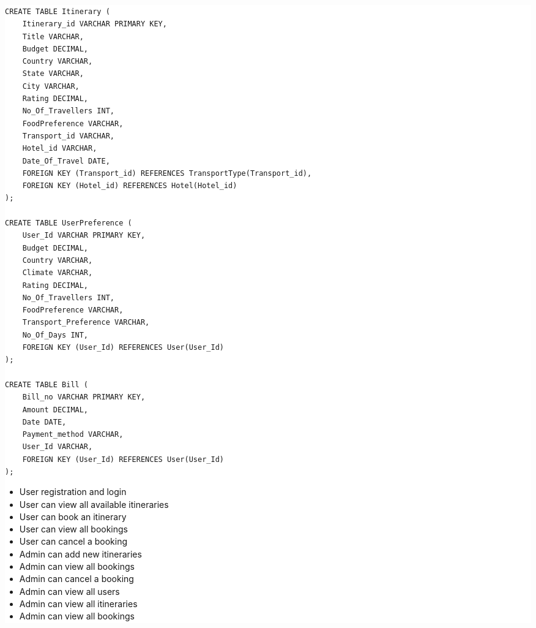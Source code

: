```
CREATE TABLE Itinerary (
    Itinerary_id VARCHAR PRIMARY KEY,
    Title VARCHAR,
    Budget DECIMAL,
    Country VARCHAR,
    State VARCHAR,
    City VARCHAR,
    Rating DECIMAL,
    No_Of_Travellers INT,
    FoodPreference VARCHAR,
    Transport_id VARCHAR,
    Hotel_id VARCHAR,
    Date_Of_Travel DATE,
    FOREIGN KEY (Transport_id) REFERENCES TransportType(Transport_id),
    FOREIGN KEY (Hotel_id) REFERENCES Hotel(Hotel_id)
);

CREATE TABLE UserPreference (
    User_Id VARCHAR PRIMARY KEY,
    Budget DECIMAL,
    Country VARCHAR,
    Climate VARCHAR,
    Rating DECIMAL,
    No_Of_Travellers INT,
    FoodPreference VARCHAR,
    Transport_Preference VARCHAR,
    No_Of_Days INT,
    FOREIGN KEY (User_Id) REFERENCES User(User_Id)
);

CREATE TABLE Bill (
    Bill_no VARCHAR PRIMARY KEY,
    Amount DECIMAL,
    Date DATE,
    Payment_method VARCHAR,
    User_Id VARCHAR,
    FOREIGN KEY (User_Id) REFERENCES User(User_Id)
);

```

- User registration and login
- User can view all available itineraries
- User can book an itinerary
- User can view all bookings
- User can cancel a booking
- Admin can add new itineraries
- Admin can view all bookings
- Admin can cancel a booking
- Admin can view all users
- Admin can view all itineraries
- Admin can view all bookings
